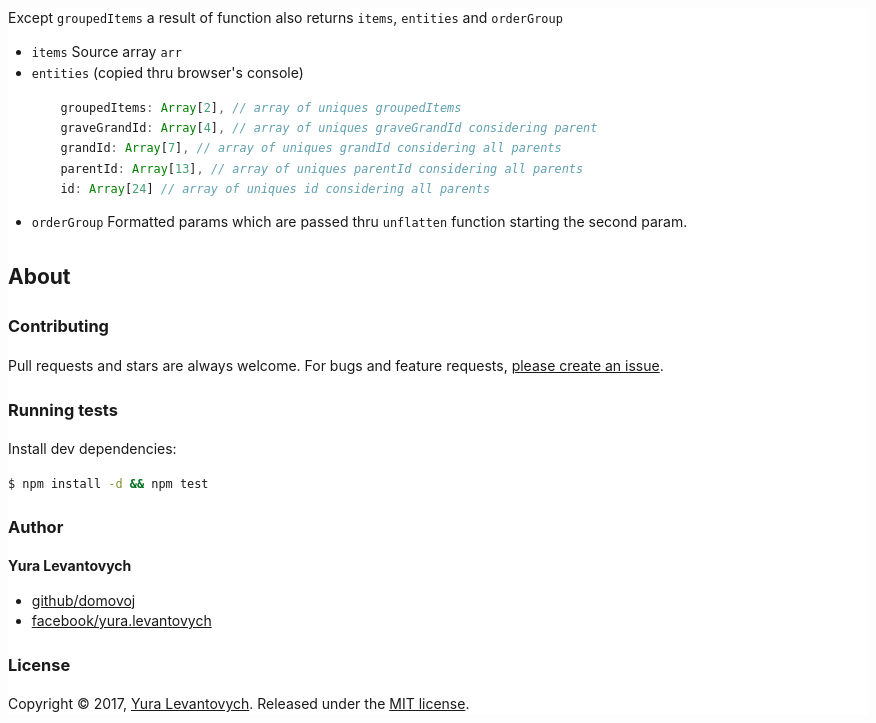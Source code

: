 Except ```groupedItems``` a result of function also returns ```items```, ```entities``` and ```orderGroup```

* ```items```
    Source array ```arr```
* ```entities``` (copied thru browser's console)
    ```js
        groupedItems: Array[2], // array of uniques groupedItems
        graveGrandId: Array[4], // array of uniques graveGrandId considering parent
        grandId: Array[7], // array of uniques grandId considering all parents
        parentId: Array[13], // array of uniques parentId considering all parents
        id: Array[24] // array of uniques id considering all parents
    ```
* ```orderGroup```
    Formatted params which are passed thru `unflatten` function starting the second param.

## About

### Contributing

Pull requests and stars are always welcome. For bugs and feature requests, [please create an issue](../../issues/new).

### Running tests

Install dev dependencies:

```sh
$ npm install -d && npm test
```

### Author

**Yura Levantovych**

* [github/domovoj](https://github.com/domovoj)
* [facebook/yura.levantovych](https://www.facebook.com/yura.levantovych)

### License

Copyright © 2017, [Yura Levantovych](https://github.com/domovoj).
Released under the [MIT license]().